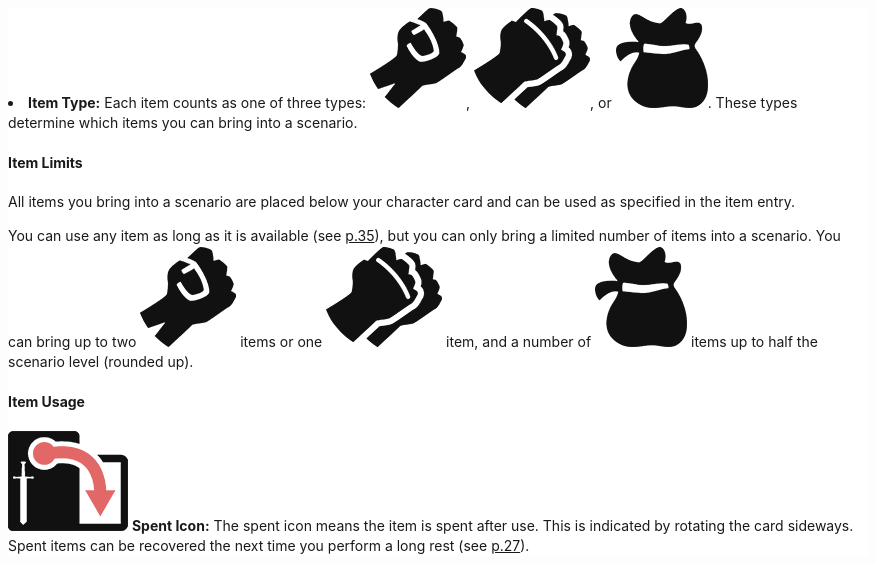   <li><strong>Item Type:</strong> Each item counts as one of three types: <img src="assets/icons/equip_single_hand.png" class="inline-icon"/>, <img src="assets/icons/equip_dual_hand.png" class="inline-icon"/>, or <img src="assets/icons/equip_item.png" class="inline-icon"/>. These types determine which items you can bring into a scenario.</li>
</ol>

#### Item Limits

All items you bring into a scenario are placed below your character card and can be used as specified in the item entry.

You can use any item as long as it is available (see <a href="#page_35">p.35</a>), but you can only bring a limited number of items into a scenario. You can bring up to two <img src="assets/icons/equip_single_hand.png" class="inline-icon"/> items or one <img src="assets/icons/equip_dual_hand.png" class="inline-icon"/> item, and a number of <img src="assets/icons/equip_item.png" class="inline-icon"/> items up to half the scenario level (rounded up).

#### Item Usage

<img src="assets/icons/use_tap_card.png" class="inline-icon"/> **Spent Icon:** The spent icon means the item is spent after use. This is indicated by rotating the card sideways. Spent items can be recovered the next time you perform a long rest (see [p.27](#page_27)).
